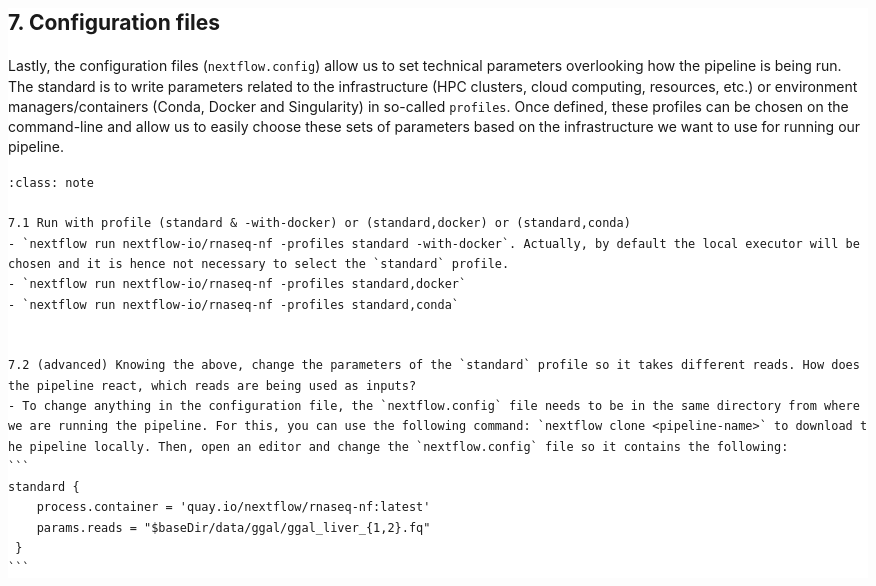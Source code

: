 ## 7. Configuration files
Lastly, the configuration files (`nextflow.config`) allow us to set technical parameters overlooking how the pipeline is being run. The standard is to write parameters related to the infrastructure (HPC clusters, cloud computing, resources, etc.) or environment managers/containers (Conda, Docker and Singularity) in so-called `profiles`. Once defined, these profiles can be chosen on the command-line and allow us to easily choose these sets of parameters based on the infrastructure we want to use for running our pipeline. 

````{admonition} Exercises
:class: note

7.1 Run with profile (standard & -with-docker) or (standard,docker) or (standard,conda)  
- `nextflow run nextflow-io/rnaseq-nf -profiles standard -with-docker`. Actually, by default the local executor will be chosen and it is hence not necessary to select the `standard` profile.   
- `nextflow run nextflow-io/rnaseq-nf -profiles standard,docker`  
- `nextflow run nextflow-io/rnaseq-nf -profiles standard,conda`


7.2 (advanced) Knowing the above, change the parameters of the `standard` profile so it takes different reads. How does the pipeline react, which reads are being used as inputs?   
- To change anything in the configuration file, the `nextflow.config` file needs to be in the same directory from where we are running the pipeline. For this, you can use the following command: `nextflow clone <pipeline-name>` to download the pipeline locally. Then, open an editor and change the `nextflow.config` file so it contains the following:
```
standard {
    process.container = 'quay.io/nextflow/rnaseq-nf:latest'
    params.reads = "$baseDir/data/ggal/ggal_liver_{1,2}.fq"
 }
```

````

